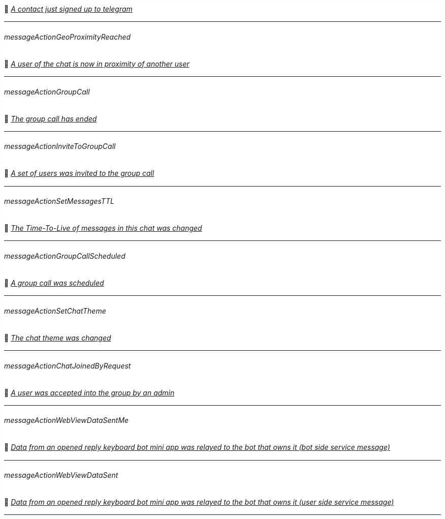 :link: [*A contact just signed up to telegram*](constructor/messageActionContactSignUp)

---

###### messageActionGeoProximityReached

:link: [*A user of the chat is now in proximity of another user*](constructor/messageActionGeoProximityReached)

---

###### messageActionGroupCall

:link: [*The group call has ended*](constructor/messageActionGroupCall)

---

###### messageActionInviteToGroupCall

:link: [*A set of users was invited to the group call*](constructor/messageActionInviteToGroupCall)

---

###### messageActionSetMessagesTTL

:link: [*The Time\-To\-Live of messages in this chat was changed*](constructor/messageActionSetMessagesTTL)

---

###### messageActionGroupCallScheduled

:link: [*A group call was scheduled*](constructor/messageActionGroupCallScheduled)

---

###### messageActionSetChatTheme

:link: [*The chat theme was changed*](constructor/messageActionSetChatTheme)

---

###### messageActionChatJoinedByRequest

:link: [*A user was accepted into the group by an admin*](constructor/messageActionChatJoinedByRequest)

---

###### messageActionWebViewDataSentMe

:link: [*Data from an opened reply keyboard bot mini app was relayed to the bot that owns it \(bot side service message\)*](constructor/messageActionWebViewDataSentMe)

---

###### messageActionWebViewDataSent

:link: [*Data from an opened reply keyboard bot mini app was relayed to the bot that owns it \(user side service message\)*](constructor/messageActionWebViewDataSent)

---